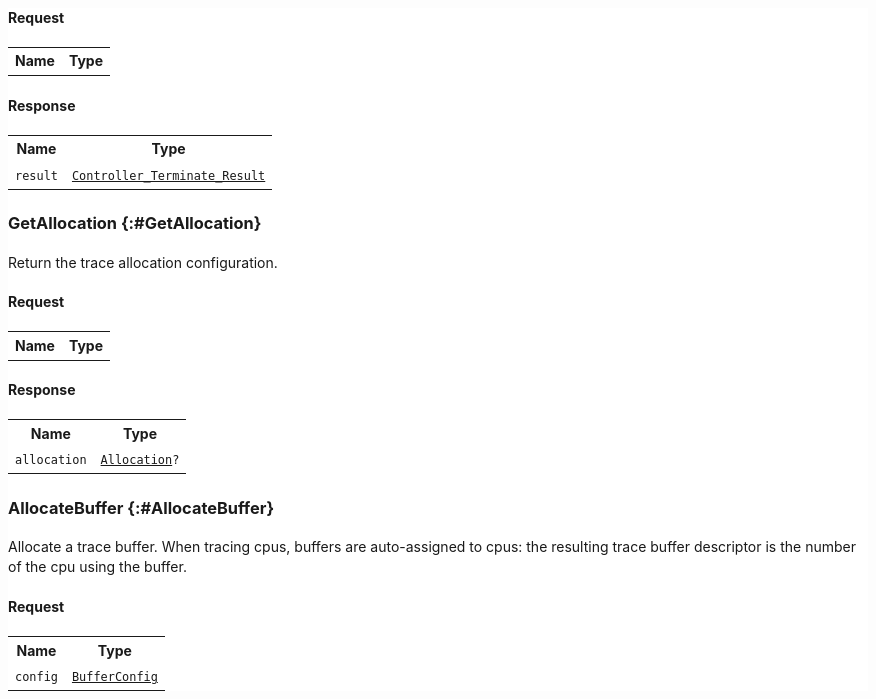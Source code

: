 #### Request
<table>
    <tr><th>Name</th><th>Type</th></tr>
    </table>


#### Response
<table>
    <tr><th>Name</th><th>Type</th></tr>
    <tr>
            <td><code>result</code></td>
            <td>
                <code><a class='link' href='../fuchsia.hardware.cpu.insntrace/index.html#Controller_Terminate_Result'>Controller_Terminate_Result</a></code>
            </td>
        </tr></table>

### GetAllocation {:#GetAllocation}

 Return the trace allocation configuration.

#### Request
<table>
    <tr><th>Name</th><th>Type</th></tr>
    </table>


#### Response
<table>
    <tr><th>Name</th><th>Type</th></tr>
    <tr>
            <td><code>allocation</code></td>
            <td>
                <code><a class='link' href='../fuchsia.hardware.cpu.insntrace/index.html#Allocation'>Allocation</a>?</code>
            </td>
        </tr></table>

### AllocateBuffer {:#AllocateBuffer}

 Allocate a trace buffer.
 When tracing cpus, buffers are auto-assigned to cpus: the resulting
 trace buffer descriptor is the number of the cpu using the buffer.

#### Request
<table>
    <tr><th>Name</th><th>Type</th></tr>
    <tr>
            <td><code>config</code></td>
            <td>
                <code><a class='link' href='../fuchsia.hardware.cpu.insntrace/index.html#BufferConfig'>BufferConfig</a></code>
            </td>
        </tr></table>
